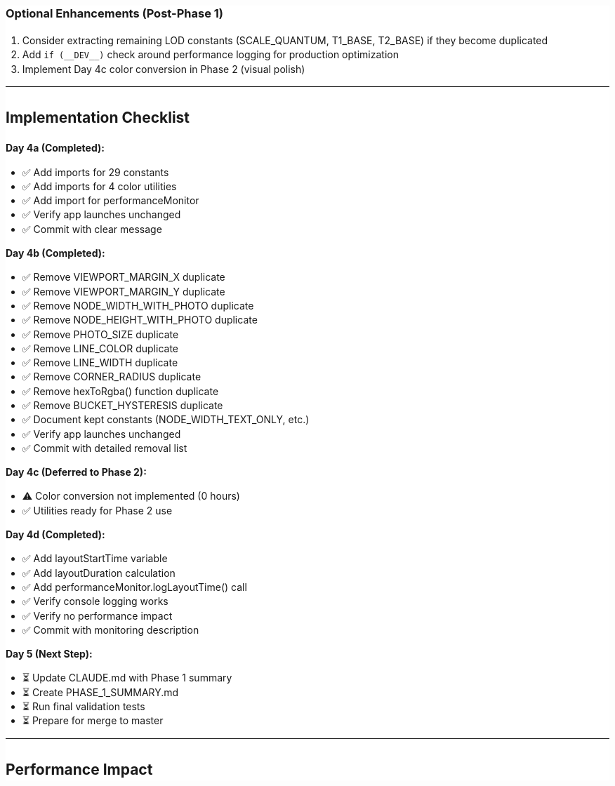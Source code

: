 ### Optional Enhancements (Post-Phase 1)
1. Consider extracting remaining LOD constants (SCALE_QUANTUM, T1_BASE, T2_BASE) if they become duplicated
2. Add `if (__DEV__)` check around performance logging for production optimization
3. Implement Day 4c color conversion in Phase 2 (visual polish)

---

## Implementation Checklist

**Day 4a (Completed):**
- ✅ Add imports for 29 constants
- ✅ Add imports for 4 color utilities
- ✅ Add import for performanceMonitor
- ✅ Verify app launches unchanged
- ✅ Commit with clear message

**Day 4b (Completed):**
- ✅ Remove VIEWPORT_MARGIN_X duplicate
- ✅ Remove VIEWPORT_MARGIN_Y duplicate
- ✅ Remove NODE_WIDTH_WITH_PHOTO duplicate
- ✅ Remove NODE_HEIGHT_WITH_PHOTO duplicate
- ✅ Remove PHOTO_SIZE duplicate
- ✅ Remove LINE_COLOR duplicate
- ✅ Remove LINE_WIDTH duplicate
- ✅ Remove CORNER_RADIUS duplicate
- ✅ Remove hexToRgba() function duplicate
- ✅ Remove BUCKET_HYSTERESIS duplicate
- ✅ Document kept constants (NODE_WIDTH_TEXT_ONLY, etc.)
- ✅ Verify app launches unchanged
- ✅ Commit with detailed removal list

**Day 4c (Deferred to Phase 2):**
- ⚠️ Color conversion not implemented (0 hours)
- ✅ Utilities ready for Phase 2 use

**Day 4d (Completed):**
- ✅ Add layoutStartTime variable
- ✅ Add layoutDuration calculation
- ✅ Add performanceMonitor.logLayoutTime() call
- ✅ Verify console logging works
- ✅ Verify no performance impact
- ✅ Commit with monitoring description

**Day 5 (Next Step):**
- ⏳ Update CLAUDE.md with Phase 1 summary
- ⏳ Create PHASE_1_SUMMARY.md
- ⏳ Run final validation tests
- ⏳ Prepare for merge to master

---

## Performance Impact
